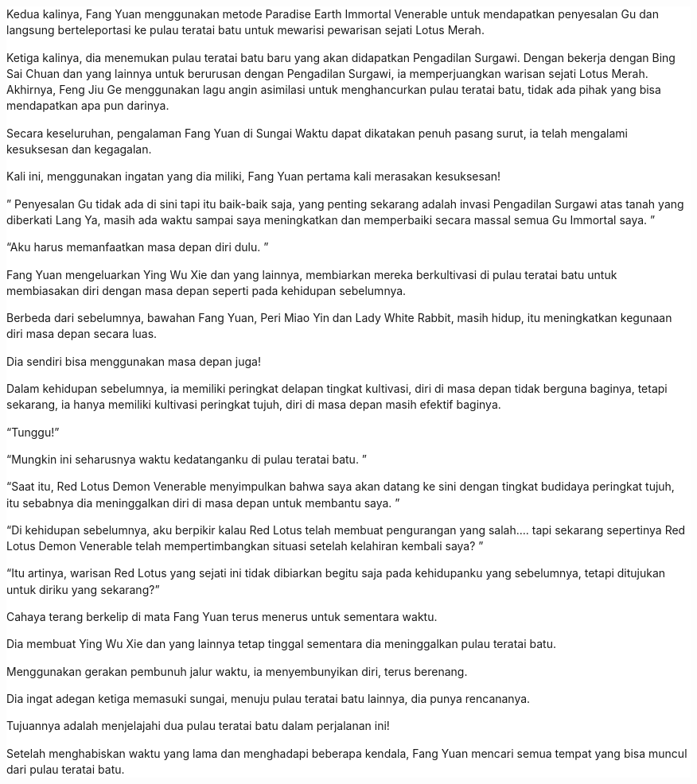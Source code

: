 Kedua kalinya, Fang Yuan menggunakan metode Paradise Earth Immortal Venerable untuk mendapatkan penyesalan Gu dan langsung berteleportasi ke pulau teratai batu untuk mewarisi pewarisan sejati Lotus Merah.

Ketiga kalinya, dia menemukan pulau teratai batu baru yang akan didapatkan Pengadilan Surgawi. Dengan bekerja dengan Bing Sai Chuan dan yang lainnya untuk berurusan dengan Pengadilan Surgawi, ia memperjuangkan warisan sejati Lotus Merah. Akhirnya, Feng Jiu Ge menggunakan lagu angin asimilasi untuk menghancurkan pulau teratai batu, tidak ada pihak yang bisa mendapatkan apa pun darinya.

Secara keseluruhan, pengalaman Fang Yuan di Sungai Waktu dapat dikatakan penuh pasang surut, ia telah mengalami kesuksesan dan kegagalan.

Kali ini, menggunakan ingatan yang dia miliki, Fang Yuan pertama kali merasakan kesuksesan!



” Penyesalan Gu tidak ada di sini tapi itu baik-baik saja, yang penting sekarang adalah invasi Pengadilan Surgawi atas tanah yang diberkati Lang Ya, masih ada waktu sampai saya meningkatkan dan memperbaiki secara massal semua Gu Immortal saya. ”

“Aku harus memanfaatkan masa depan diri dulu. ”

Fang Yuan mengeluarkan Ying Wu Xie dan yang lainnya, membiarkan mereka berkultivasi di pulau teratai batu untuk membiasakan diri dengan masa depan seperti pada kehidupan sebelumnya.

Berbeda dari sebelumnya, bawahan Fang Yuan, Peri Miao Yin dan Lady White Rabbit, masih hidup, itu meningkatkan kegunaan diri masa depan secara luas.

Dia sendiri bisa menggunakan masa depan juga!

Dalam kehidupan sebelumnya, ia memiliki peringkat delapan tingkat kultivasi, diri di masa depan tidak berguna baginya, tetapi sekarang, ia hanya memiliki kultivasi peringkat tujuh, diri di masa depan masih efektif baginya.

“Tunggu!”

“Mungkin ini seharusnya waktu kedatanganku di pulau teratai batu. ”

“Saat itu, Red Lotus Demon Venerable menyimpulkan bahwa saya akan datang ke sini dengan tingkat budidaya peringkat tujuh, itu sebabnya dia meninggalkan diri di masa depan untuk membantu saya. ”

“Di kehidupan sebelumnya, aku berpikir kalau Red Lotus telah membuat pengurangan yang salah…. tapi sekarang sepertinya Red Lotus Demon Venerable telah mempertimbangkan situasi setelah kelahiran kembali saya? ”

“Itu artinya, warisan Red Lotus yang sejati ini tidak dibiarkan begitu saja pada kehidupanku yang sebelumnya, tetapi ditujukan untuk diriku yang sekarang?”

Cahaya terang berkelip di mata Fang Yuan terus menerus untuk sementara waktu.

Dia membuat Ying Wu Xie dan yang lainnya tetap tinggal sementara dia meninggalkan pulau teratai batu.

Menggunakan gerakan pembunuh jalur waktu, ia menyembunyikan diri, terus berenang.

Dia ingat adegan ketiga memasuki sungai, menuju pulau teratai batu lainnya, dia punya rencananya.

Tujuannya adalah menjelajahi dua pulau teratai batu dalam perjalanan ini!

Setelah menghabiskan waktu yang lama dan menghadapi beberapa kendala, Fang Yuan mencari semua tempat yang bisa muncul dari pulau teratai batu.
